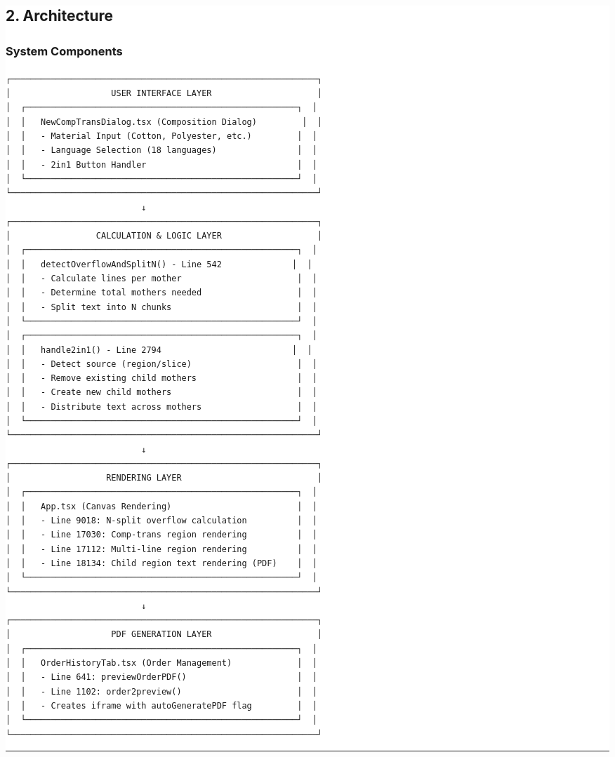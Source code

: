 
## 2. Architecture

### System Components

```
┌─────────────────────────────────────────────────────────────┐
│                    USER INTERFACE LAYER                     │
│  ┌──────────────────────────────────────────────────────┐  │
│  │   NewCompTransDialog.tsx (Composition Dialog)         │  │
│  │   - Material Input (Cotton, Polyester, etc.)         │  │
│  │   - Language Selection (18 languages)                │  │
│  │   - 2in1 Button Handler                              │  │
│  └──────────────────────────────────────────────────────┘  │
└─────────────────────────────────────────────────────────────┘
                           ↓
┌─────────────────────────────────────────────────────────────┐
│                 CALCULATION & LOGIC LAYER                   │
│  ┌──────────────────────────────────────────────────────┐  │
│  │   detectOverflowAndSplitN() - Line 542              │  │
│  │   - Calculate lines per mother                       │  │
│  │   - Determine total mothers needed                   │  │
│  │   - Split text into N chunks                         │  │
│  └──────────────────────────────────────────────────────┘  │
│  ┌──────────────────────────────────────────────────────┐  │
│  │   handle2in1() - Line 2794                          │  │
│  │   - Detect source (region/slice)                     │  │
│  │   - Remove existing child mothers                    │  │
│  │   - Create new child mothers                         │  │
│  │   - Distribute text across mothers                   │  │
│  └──────────────────────────────────────────────────────┘  │
└─────────────────────────────────────────────────────────────┘
                           ↓
┌─────────────────────────────────────────────────────────────┐
│                   RENDERING LAYER                           │
│  ┌──────────────────────────────────────────────────────┐  │
│  │   App.tsx (Canvas Rendering)                         │  │
│  │   - Line 9018: N-split overflow calculation          │  │
│  │   - Line 17030: Comp-trans region rendering          │  │
│  │   - Line 17112: Multi-line region rendering          │  │
│  │   - Line 18134: Child region text rendering (PDF)    │  │
│  └──────────────────────────────────────────────────────┘  │
└─────────────────────────────────────────────────────────────┘
                           ↓
┌─────────────────────────────────────────────────────────────┐
│                    PDF GENERATION LAYER                     │
│  ┌──────────────────────────────────────────────────────┐  │
│  │   OrderHistoryTab.tsx (Order Management)             │  │
│  │   - Line 641: previewOrderPDF()                      │  │
│  │   - Line 1102: order2preview()                       │  │
│  │   - Creates iframe with autoGeneratePDF flag         │  │
│  └──────────────────────────────────────────────────────┘  │
└─────────────────────────────────────────────────────────────┘
```

---